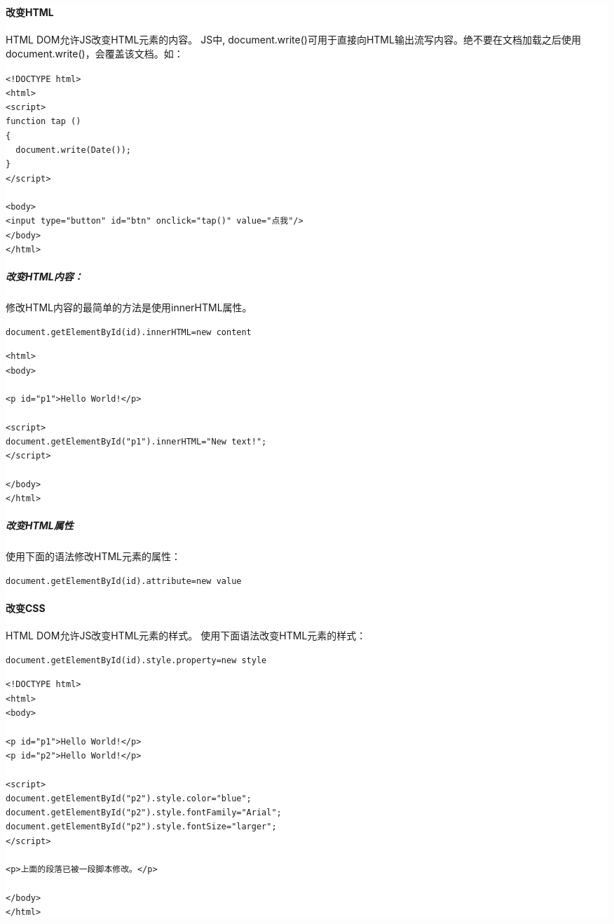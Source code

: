 #### 改变HTML
HTML DOM允许JS改变HTML元素的内容。
JS中, document.write()可用于直接向HTML输出流写内容。绝不要在文档加载之后使用document.write()，会覆盖该文档。如：  
```
<!DOCTYPE html>
<html>
<script>
function tap ()
{
  document.write(Date());
}
</script>

<body>
<input type="button" id="btn" onclick="tap()" value="点我"/>
</body>
</html>
```
##### 改变HTML内容：
修改HTML内容的最简单的方法是使用innerHTML属性。  
    
    document.getElementById(id).innerHTML=new content
```
<html>
<body>

<p id="p1">Hello World!</p>

<script>
document.getElementById("p1").innerHTML="New text!";
</script>

</body>
</html>
```
##### 改变HTML属性
使用下面的语法修改HTML元素的属性：

    document.getElementById(id).attribute=new value

#### 改变CSS
HTML DOM允许JS改变HTML元素的样式。
使用下面语法改变HTML元素的样式：

    document.getElementById(id).style.property=new style
```
<!DOCTYPE html>
<html>
<body>

<p id="p1">Hello World!</p>
<p id="p2">Hello World!</p>

<script>
document.getElementById("p2").style.color="blue";
document.getElementById("p2").style.fontFamily="Arial";
document.getElementById("p2").style.fontSize="larger";
</script>

<p>上面的段落已被一段脚本修改。</p>

</body>
</html>

```
